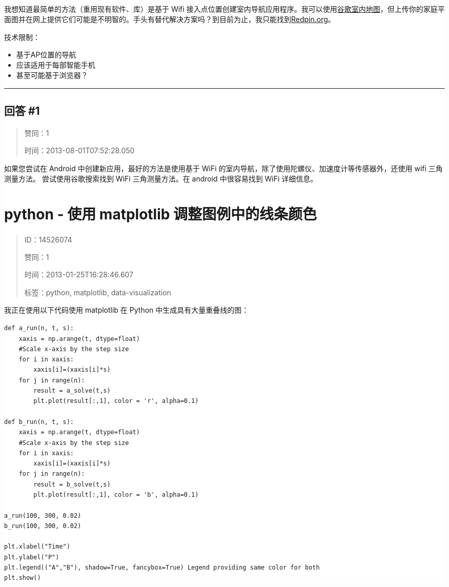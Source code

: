 我想知道最简单的方法（重用现有软件、库）是基于 Wifi 接入点位置创建室内导航应用程序。我可以使用[谷歌室内地图](http://support.google.com/gmm/bin/answer.py?hl=en&answer=1685872&topic=1685871&ctx=topic)，但上传你的家庭平面图并在网上提供它们可能是不明智的。手头有替代解决方案吗？到目前为止，我只能找到[Redpin.org](http://redpin.org/)。

技术限制：

*   基于AP位置的导航
*   应该适用于每部智能手机
*   甚至可能基于浏览器？

* * *

## 回答 #1

> 赞同：1
> 
> 时间：2013-08-01T07:52:28.050

如果您尝试在 Android 中创建新应用，最好的方法是使用基于 WiFi 的室内导航，除了使用陀螺仪、加速度计等传感器外，还使用 ​​wifi 三角测量方法。
尝试使用谷歌搜索找到 WiFi 三角测量方法。在 android 中很容易找到 WiFi 详细信息。

# python - 使用 matplotlib 调整图例中的线条颜色

> ID：14526074
> 
> 赞同：1
> 
> 时间：2013-01-25T16:28:46.607
> 
> 标签：python, matplotlib, data-visualization

我正在使用以下代码使用 matplotlib 在 Python 中生成具有大量重叠线的图：

```
def a_run(n, t, s):
    xaxis = np.arange(t, dtype=float)
    #Scale x-axis by the step size
    for i in xaxis:
        xaxis[i]=(xaxis[i]*s)
    for j in range(n):
        result = a_solve(t,s)
        plt.plot(result[:,1], color = 'r', alpha=0.1)

def b_run(n, t, s):
    xaxis = np.arange(t, dtype=float)
    #Scale x-axis by the step size
    for i in xaxis:
        xaxis[i]=(xaxis[i]*s)
    for j in range(n):
        result = b_solve(t,s)
        plt.plot(result[:,1], color = 'b', alpha=0.1)

a_run(100, 300, 0.02)
b_run(100, 300, 0.02)   

plt.xlabel("Time")
plt.ylabel("P")
plt.legend(("A","B"), shadow=True, fancybox=True) Legend providing same color for both
plt.show() 
```

